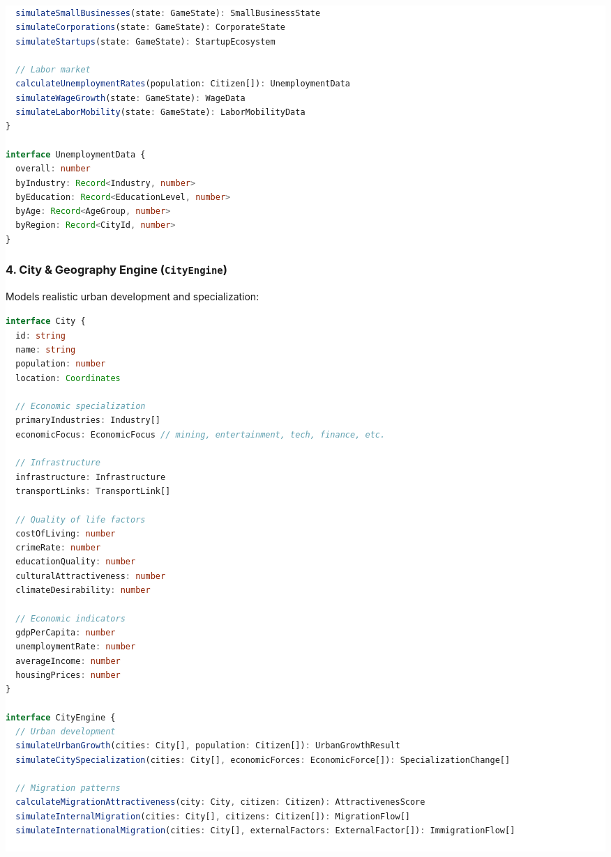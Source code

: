 ```typescript
  simulateSmallBusinesses(state: GameState): SmallBusinessState
  simulateCorporations(state: GameState): CorporateState
  simulateStartups(state: GameState): StartupEcosystem
  
  // Labor market
  calculateUnemploymentRates(population: Citizen[]): UnemploymentData
  simulateWageGrowth(state: GameState): WageData
  simulateLaborMobility(state: GameState): LaborMobilityData
}

interface UnemploymentData {
  overall: number
  byIndustry: Record<Industry, number>
  byEducation: Record<EducationLevel, number>
  byAge: Record<AgeGroup, number>
  byRegion: Record<CityId, number>
}
```

### 4. City & Geography Engine (`CityEngine`)

Models realistic urban development and specialization:

```typescript
interface City {
  id: string
  name: string
  population: number
  location: Coordinates
  
  // Economic specialization
  primaryIndustries: Industry[]
  economicFocus: EconomicFocus // mining, entertainment, tech, finance, etc.
  
  // Infrastructure
  infrastructure: Infrastructure
  transportLinks: TransportLink[]
  
  // Quality of life factors
  costOfLiving: number
  crimeRate: number
  educationQuality: number
  culturalAttractiveness: number
  climateDesirability: number
  
  // Economic indicators
  gdpPerCapita: number
  unemploymentRate: number
  averageIncome: number
  housingPrices: number
}

interface CityEngine {
  // Urban development
  simulateUrbanGrowth(cities: City[], population: Citizen[]): UrbanGrowthResult
  simulateCitySpecialization(cities: City[], economicForces: EconomicForce[]): SpecializationChange[]
  
  // Migration patterns
  calculateMigrationAttractiveness(city: City, citizen: Citizen): AttractivenesScore
  simulateInternalMigration(cities: City[], citizens: Citizen[]): MigrationFlow[]
  simulateInternationalMigration(cities: City[], externalFactors: ExternalFactor[]): ImmigrationFlow[]
  
```